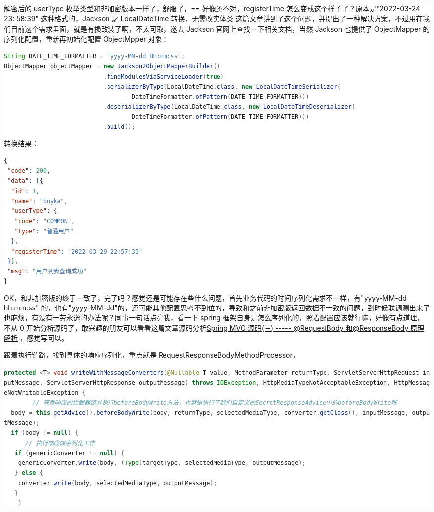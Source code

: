 解密后的 userType 枚举类型和非加密版本一样了，舒服了，== 好像还不对，registerTime 怎么变成这个样子了？原本是"2022-03-24 23:
58:39"
这种格式的，[Jackson 之 LocalDateTime 转换，无需改实体类](https://link.juejin.cn?target=https%3A%2F%2Fwww.cnblogs.com%2Fyzeng%2Fp%2F11522411.html)
这篇文章讲到了这个问题，并提出了一种解决方案，不过用在我们目前这个需求里面，就是有损改装了啊，不太可取，遂去 Jackson
官网上查找一下相关文档，当然 Jackson 也提供了 ObjectMapper 的序列化配置，重新再初始化配置 ObjectMpper 对象：

```java
String DATE_TIME_FORMATTER = "yyyy-MM-dd HH:mm:ss";
ObjectMapper objectMapper = new Jackson2ObjectMapperBuilder()
                            .findModulesViaServiceLoader(true)
                            .serializerByType(LocalDateTime.class, new LocalDateTimeSerializer(
                                    DateTimeFormatter.ofPattern(DATE_TIME_FORMATTER)))
                            .deserializerByType(LocalDateTime.class, new LocalDateTimeDeserializer(
                                    DateTimeFormatter.ofPattern(DATE_TIME_FORMATTER)))
                            .build();
```

转换结果：

```json
{
 "code": 200,
 "data": [{
  "id": 1,
  "name": "boyka",
  "userType": {
   "code": "COMMON",
   "type": "普通用户"
  },
  "registerTime": "2022-03-29 22:57:33"
 }],
 "msg": "用户列表查询成功"
}
```

OK，和非加密版的终于一致了，完了吗？感觉还是可能存在些什么问题，首先业务代码的时间序列化需求不一样，有"yyyy-MM-dd hh:mm:ss"
的，也有"yyyy-MM-dd"的，还可能其他配置思考不到位的，导致和之前非加密版返回数据不一致的问题，到时候联调测出来了也麻烦，有没有一劳永逸的办法呢？同事一句话点亮我，看一下
spring 框架自身是怎么序列化的，照着配置应该就行嘛，好像有点道理，不从 0
开始分析源码了，敢兴趣的朋友可以看看这篇文章源码分析[Spring MVC 源码(三) ----- @RequestBody 和@ResponseBody 原理解析](https://link.juejin.cn?target=https%3A%2F%2Fwww.cnblogs.com%2Fjava-chen-hao%2Fp%2F11187914.html)
，感觉写可以。

跟着执行链路，找到具体的响应序列化，重点就是 RequestResponseBodyMethodProcessor，

```java
protected <T> void writeWithMessageConverters(@Nullable T value, MethodParameter returnType, ServletServerHttpRequest inputMessage, ServletServerHttpResponse outputMessage) throws IOException, HttpMediaTypeNotAcceptableException, HttpMessageNotWritableException {
        // 获取响应的拦截器链并执行beforeBodyWrite方法，也就是执行了我们自定义的SecretResponseAdvice中的beforeBodyWrite啦
  body = this.getAdvice().beforeBodyWrite(body, returnType, selectedMediaType, converter.getClass(), inputMessage, outputMessage);
  if (body != null) {
      // 执行响应体序列化工作
   if (genericConverter != null) {
    genericConverter.write(body, (Type)targetType, selectedMediaType, outputMessage);
   } else {
    converter.write(body, selectedMediaType, outputMessage);
   }
    }
```
